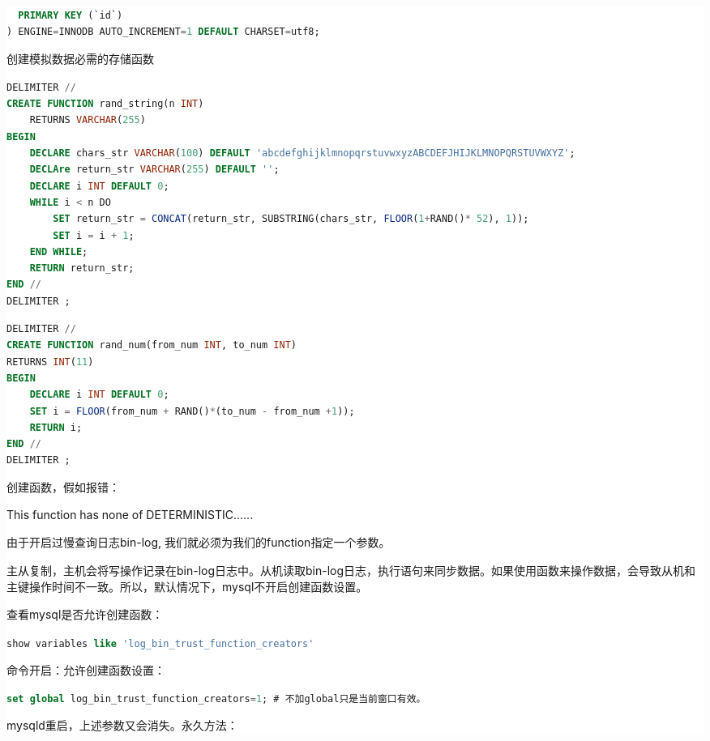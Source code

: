 ```sql
  PRIMARY KEY (`id`) 
) ENGINE=INNODB AUTO_INCREMENT=1 DEFAULT CHARSET=utf8;
```

创建模拟数据必需的存储函数

```sql
DELIMITER //
CREATE FUNCTION rand_string(n INT)
	RETURNS VARCHAR(255)
BEGIN 
	DECLARE chars_str VARCHAR(100) DEFAULT 'abcdefghijklmnopqrstuvwxyzABCDEFJHIJKLMNOPQRSTUVWXYZ';
	DECLAre return_str VARCHAR(255) DEFAULT ''; 
	DECLARE i INT DEFAULT 0;
	WHILE i < n DO
		SET return_str = CONCAT(return_str, SUBSTRING(chars_str, FLOOR(1+RAND()* 52), 1));
		SET i = i + 1;
	END WHILE;
	RETURN return_str;
END //
DELIMITER ;
```

```sql
DELIMITER //
CREATE FUNCTION rand_num(from_num INT, to_num INT)
RETURNS INT(11)
BEGIN
	DECLARE i INT DEFAULT 0;
	SET i = FLOOR(from_num + RAND()*(to_num - from_num +1));
	RETURN i;
END //
DELIMITER ;
```

创建函数，假如报错：

This function has none of DETERMINISTIC......

由于开启过慢查询日志bin-log, 我们就必须为我们的function指定一个参数。

主从复制，主机会将写操作记录在bin-log日志中。从机读取bin-log日志，执行语句来同步数据。如果使用函数来操作数据，会导致从机和主键操作时间不一致。所以，默认情况下，mysql不开启创建函数设置。

查看mysql是否允许创建函数：

```sql
show variables like 'log_bin_trust_function_creators'
```

命令开启：允许创建函数设置：

```sql
set global log_bin_trust_function_creators=1; # 不加global只是当前窗口有效。
```

mysqld重启，上述参数又会消失。永久方法：
